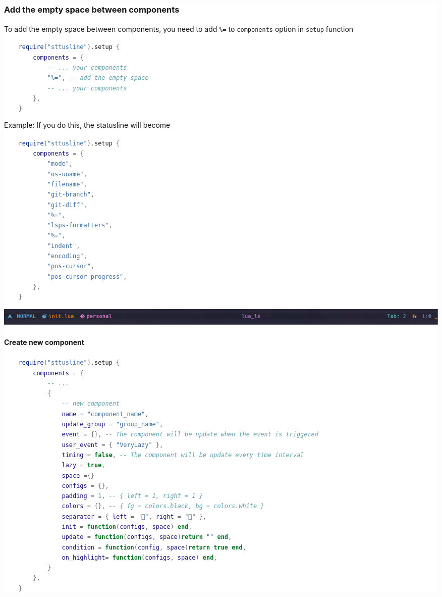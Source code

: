 ### Add the empty space between components

To add the empty space between components, you need to add `%=` to `components` option in `setup` function

```lua
    require("sttusline").setup {
        components = {
            -- ... your components
            "%=", -- add the empty space
            -- ... your components
        },
    }
```

Example: If you do this, the statusline will become

```lua
    require("sttusline").setup {
        components = {
            "mode",
            "os-uname",
            "filename",
            "git-branch",
            "git-diff",
            "%=",
            "lsps-formatters",
            "%=",
            "indent",
            "encoding",
            "pos-cursor",
            "pos-cursor-progress",
        },
    }
```

![empty-component](./docs/readme/empty-component.png)

#### Create new component

```lua
    require("sttusline").setup {
        components = {
            -- ...
            {
                -- new component
                name = "component_name",
                update_group = "group_name",
                event = {}, -- The component will be update when the event is triggered
                user_event = { "VeryLazy" },
                timing = false, -- The component will be update every time interval
                lazy = true,
                space ={}
                configs = {},
                padding = 1, -- { left = 1, right = 1 }
                colors = {}, -- { fg = colors.black, bg = colors.white }
                separator = { left = "", right = "" },
                init = function(configs, space) end,
                update = function(configs, space)return "" end,
                condition = function(config, space)return true end,
                on_highlight= function(configs, space) end,
            }
        },
    }
```